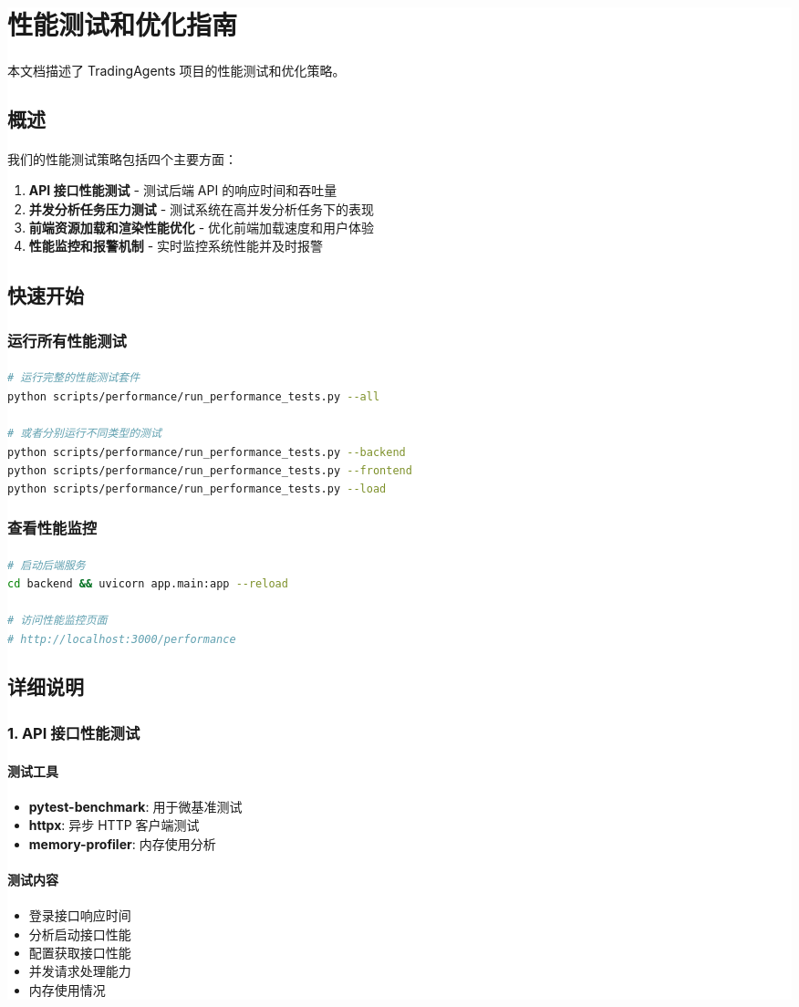 # 性能测试和优化指南

本文档描述了 TradingAgents 项目的性能测试和优化策略。

## 概述

我们的性能测试策略包括四个主要方面：

1. **API 接口性能测试** - 测试后端 API 的响应时间和吞吐量
2. **并发分析任务压力测试** - 测试系统在高并发分析任务下的表现
3. **前端资源加载和渲染性能优化** - 优化前端加载速度和用户体验
4. **性能监控和报警机制** - 实时监控系统性能并及时报警

## 快速开始

### 运行所有性能测试

```bash
# 运行完整的性能测试套件
python scripts/performance/run_performance_tests.py --all

# 或者分别运行不同类型的测试
python scripts/performance/run_performance_tests.py --backend
python scripts/performance/run_performance_tests.py --frontend  
python scripts/performance/run_performance_tests.py --load
```

### 查看性能监控

```bash
# 启动后端服务
cd backend && uvicorn app.main:app --reload

# 访问性能监控页面
# http://localhost:3000/performance
```

## 详细说明

### 1. API 接口性能测试

#### 测试工具
- **pytest-benchmark**: 用于微基准测试
- **httpx**: 异步 HTTP 客户端测试
- **memory-profiler**: 内存使用分析

#### 测试内容
- 登录接口响应时间
- 分析启动接口性能
- 配置获取接口性能
- 并发请求处理能力
- 内存使用情况
